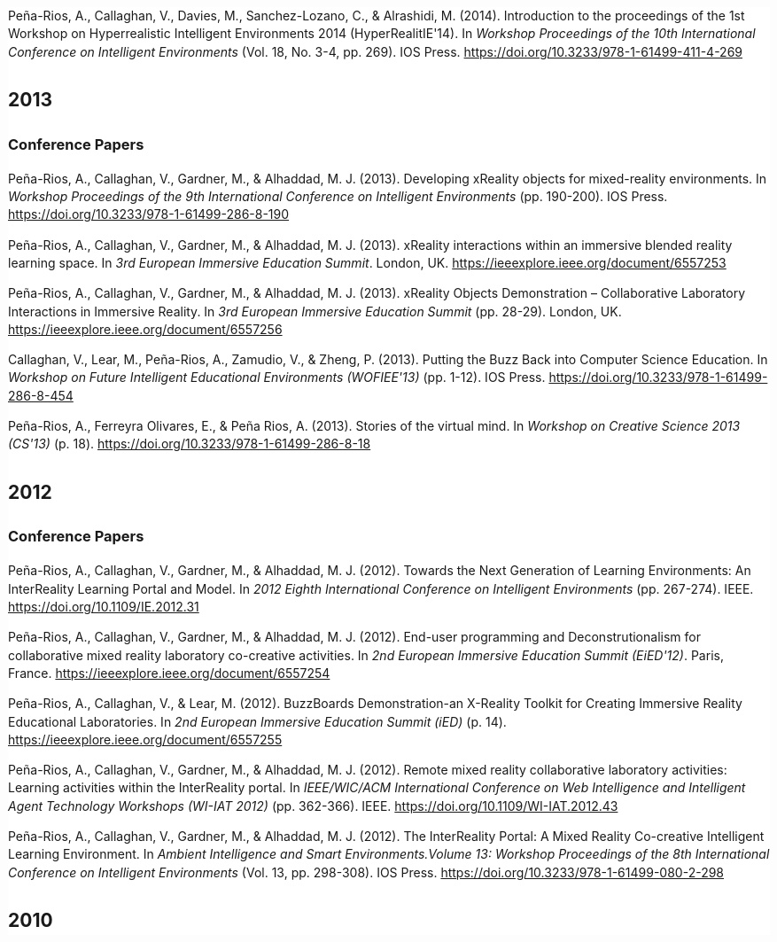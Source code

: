 Peña-Rios, A., Callaghan, V., Davies, M., Sanchez-Lozano, C., & Alrashidi, M. (2014). Introduction to the proceedings of the 1st Workshop on Hyperrealistic Intelligent Environments 2014 (HyperRealitIE'14). In *Workshop Proceedings of the 10th International Conference on Intelligent Environments* (Vol. 18, No. 3-4, pp. 269). IOS Press. https://doi.org/10.3233/978-1-61499-411-4-269

## 2013

### Conference Papers
Peña-Rios, A., Callaghan, V., Gardner, M., & Alhaddad, M. J. (2013). Developing xReality objects for mixed-reality environments. In *Workshop Proceedings of the 9th International Conference on Intelligent Environments* (pp. 190-200). IOS Press. https://doi.org/10.3233/978-1-61499-286-8-190

Peña-Rios, A., Callaghan, V., Gardner, M., & Alhaddad, M. J. (2013). xReality interactions within an immersive blended reality learning space. In *3rd European Immersive Education Summit*. London, UK. https://ieeexplore.ieee.org/document/6557253

Peña-Rios, A., Callaghan, V., Gardner, M., & Alhaddad, M. J. (2013). xReality Objects Demonstration – Collaborative Laboratory Interactions in Immersive Reality. In *3rd European Immersive Education Summit* (pp. 28-29). London, UK. https://ieeexplore.ieee.org/document/6557256

Callaghan, V., Lear, M., Peña-Rios, A., Zamudio, V., & Zheng, P. (2013). Putting the Buzz Back into Computer Science Education. In *Workshop on Future Intelligent Educational Environments (WOFIEE'13)* (pp. 1-12). IOS Press. https://doi.org/10.3233/978-1-61499-286-8-454

Peña-Rios, A., Ferreyra Olivares, E., & Peña Rios, A. (2013). Stories of the virtual mind. In *Workshop on Creative Science 2013 (CS'13)* (p. 18). https://doi.org/10.3233/978-1-61499-286-8-18

## 2012

### Conference Papers
Peña-Rios, A., Callaghan, V., Gardner, M., & Alhaddad, M. J. (2012). Towards the Next Generation of Learning Environments: An InterReality Learning Portal and Model. In *2012 Eighth International Conference on Intelligent Environments* (pp. 267-274). IEEE. https://doi.org/10.1109/IE.2012.31

Peña-Rios, A., Callaghan, V., Gardner, M., & Alhaddad, M. J. (2012). End-user programming and Deconstrutionalism for collaborative mixed reality laboratory co-creative activities. In *2nd European Immersive Education Summit (EiED'12)*. Paris, France. https://ieeexplore.ieee.org/document/6557254

Peña-Rios, A., Callaghan, V., & Lear, M. (2012). BuzzBoards Demonstration-an X-Reality Toolkit for Creating Immersive Reality Educational Laboratories. In *2nd European Immersive Education Summit (iED)* (p. 14). https://ieeexplore.ieee.org/document/6557255

Peña-Rios, A., Callaghan, V., Gardner, M., & Alhaddad, M. J. (2012). Remote mixed reality collaborative laboratory activities: Learning activities within the InterReality portal. In *IEEE/WIC/ACM International Conference on Web Intelligence and Intelligent Agent Technology Workshops (WI-IAT 2012)* (pp. 362-366). IEEE. https://doi.org/10.1109/WI-IAT.2012.43

Peña-Rios, A., Callaghan, V., Gardner, M., & Alhaddad, M. J. (2012). The InterReality Portal: A Mixed Reality Co-creative Intelligent Learning Environment. In *Ambient Intelligence and Smart Environments.Volume 13: Workshop Proceedings of the 8th International Conference on Intelligent Environments* (Vol. 13, pp. 298-308). IOS Press. https://doi.org/10.3233/978-1-61499-080-2-298

## 2010
